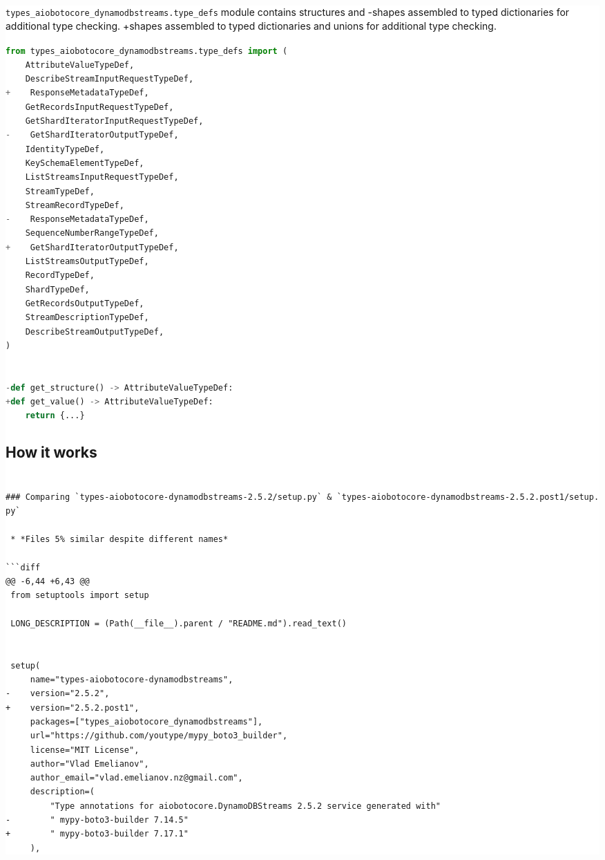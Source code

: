  `types_aiobotocore_dynamodbstreams.type_defs` module contains structures and
-shapes assembled to typed dictionaries for additional type checking.
+shapes assembled to typed dictionaries and unions for additional type checking.
 
 ```python
 from types_aiobotocore_dynamodbstreams.type_defs import (
     AttributeValueTypeDef,
     DescribeStreamInputRequestTypeDef,
+    ResponseMetadataTypeDef,
     GetRecordsInputRequestTypeDef,
     GetShardIteratorInputRequestTypeDef,
-    GetShardIteratorOutputTypeDef,
     IdentityTypeDef,
     KeySchemaElementTypeDef,
     ListStreamsInputRequestTypeDef,
     StreamTypeDef,
     StreamRecordTypeDef,
-    ResponseMetadataTypeDef,
     SequenceNumberRangeTypeDef,
+    GetShardIteratorOutputTypeDef,
     ListStreamsOutputTypeDef,
     RecordTypeDef,
     ShardTypeDef,
     GetRecordsOutputTypeDef,
     StreamDescriptionTypeDef,
     DescribeStreamOutputTypeDef,
 )
 
 
-def get_structure() -> AttributeValueTypeDef:
+def get_value() -> AttributeValueTypeDef:
     return {...}
 ```
 
 <a id="how-it-works"></a>
 
 ## How it works
```

### Comparing `types-aiobotocore-dynamodbstreams-2.5.2/setup.py` & `types-aiobotocore-dynamodbstreams-2.5.2.post1/setup.py`

 * *Files 5% similar despite different names*

```diff
@@ -6,44 +6,43 @@
 from setuptools import setup
 
 LONG_DESCRIPTION = (Path(__file__).parent / "README.md").read_text()
 
 
 setup(
     name="types-aiobotocore-dynamodbstreams",
-    version="2.5.2",
+    version="2.5.2.post1",
     packages=["types_aiobotocore_dynamodbstreams"],
     url="https://github.com/youtype/mypy_boto3_builder",
     license="MIT License",
     author="Vlad Emelianov",
     author_email="vlad.emelianov.nz@gmail.com",
     description=(
         "Type annotations for aiobotocore.DynamoDBStreams 2.5.2 service generated with"
-        " mypy-boto3-builder 7.14.5"
+        " mypy-boto3-builder 7.17.1"
     ),
```